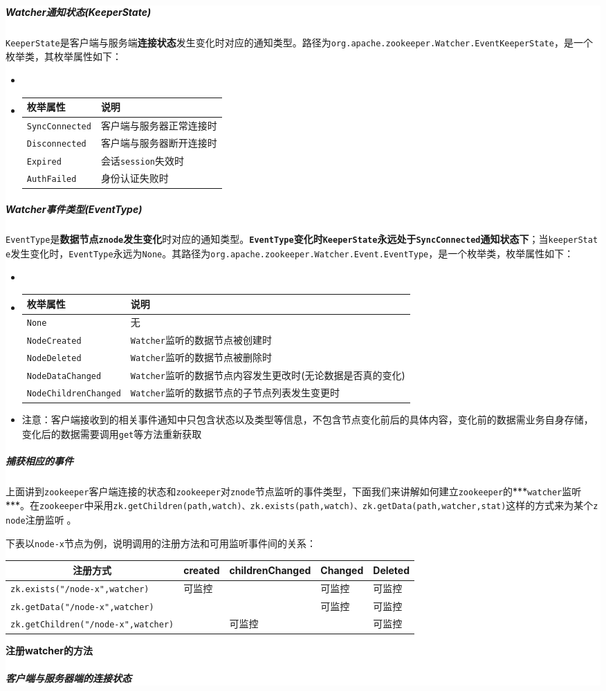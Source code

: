 ##### Watcher通知状态(KeeperState)

`KeeperState`是客户端与服务端**连接状态**发生变化时对应的通知类型。路径为`org.apache.zookeeper.Watcher.EventKeeperState`，是一个枚举类，其枚举属性如下：

- 

- | 枚举属性        | 说明                     |
  | --------------- | ------------------------ |
  | `SyncConnected` | 客户端与服务器正常连接时 |
  | `Disconnected`  | 客户端与服务器断开连接时 |
  | `Expired`       | 会话`session`失效时      |
  | `AuthFailed`    | 身份认证失败时           |

  

##### Watcher事件类型(EventType)

`EventType`是**数据节点`znode`发生变化**时对应的通知类型。**`EventType`变化时`KeeperState`永远处于`SyncConnected`通知状态下**；当`keeperState`发生变化时，`EventType`永远为`None`。其路径为`org.apache.zookeeper.Watcher.Event.EventType`，是一个枚举类，枚举属性如下：

-   

- | 枚举属性              | 说明                                                        |
  | --------------------- | ----------------------------------------------------------- |
  | `None`                | 无                                                          |
  | `NodeCreated`         | `Watcher`监听的数据节点被创建时                             |
  | `NodeDeleted`         | `Watcher`监听的数据节点被删除时                             |
  | `NodeDataChanged`     | `Watcher`监听的数据节点内容发生更改时(无论数据是否真的变化) |
  | `NodeChildrenChanged` | `Watcher`监听的数据节点的子节点列表发生变更时               |

- 注意：客户端接收到的相关事件通知中只包含状态以及类型等信息，不包含节点变化前后的具体内容，变化前的数据需业务自身存储，变化后的数据需要调用`get`等方法重新获取

##### 捕获相应的事件

上面讲到`zookeeper`客户端连接的状态和`zookeeper`对`znode`节点监听的事件类型，下面我们来讲解如何建立`zookeeper`的***`watcher`监听***。在`zookeeper`中采用`zk.getChildren(path,watch)、zk.exists(path,watch)、zk.getData(path,watcher,stat)`这样的方式来为某个`znode`注册监听 。

下表以`node-x`节点为例，说明调用的注册方法和可用监听事件间的关系：

| 注册方式                            | created | childrenChanged | Changed | Deleted |
| ----------------------------------- | ------- | --------------- | ------- | ------- |
| `zk.exists("/node-x",watcher)`      | 可监控  |                 | 可监控  | 可监控  |
| `zk.getData("/node-x",watcher)`     |         |                 | 可监控  | 可监控  |
| `zk.getChildren("/node-x",watcher)` |         | 可监控          |         | 可监控  |

**注册watcher的方法**

##### 客户端与服务器端的连接状态
